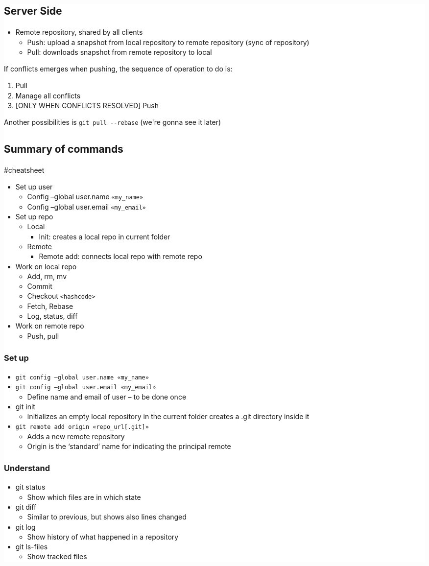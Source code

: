 ## Server Side
- Remote repository, shared by all clients
	- Push: upload a snapshot from local repository to remote repository (sync of repository)
	- Pull: downloads snapshot from remote repository to local

If conflicts emerges when pushing, the sequence of operation to do is: 
1. Pull
2. Manage all conflicts
3. \[ONLY WHEN CONFLICTS RESOLVED\] Push

Another possibilities is `git pull --rebase` (we're gonna see it later)

## Summary of commands
#cheatsheet
- Set up user 
	- Config –global user.name `«my_name»`
	- Config –global user.email `«my_email»`
- Set up repo 
	- Local
		- Init: creates a local repo in current folder 
	-  Remote 
		- Remote add: connects local repo with remote repo 
- Work on local repo 
	- Add, rm, mv 
	- Commit 
	- Checkout `<hashcode>`
	- Fetch, Rebase 
	- Log, status, diff 
- Work on remote repo 
	- Push, pull

### Set up
- `git config –global user.name «my_name» `
- `git config –global user.email «my_email» `
	- Define name and email of user – to be done once 
- git init 
	- Initializes an empty local repository in the current folder creates a .git directory inside it 
- `git remote add origin «repo_url[.git]» `
	- Adds a new remote repository 
	- Origin is the ‘standard’ name for indicating the principal remote

### Understand
- git status 
	- Show which files are in which state 
- git diff 
	- Similar to previous, but shows also lines changed 
- git log 
	- Show history of what happened in a repository 
- git ls-files 
	- Show tracked files
